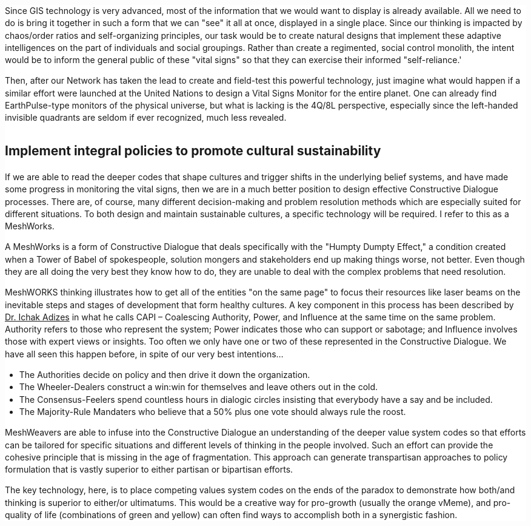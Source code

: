 Since GIS technology is very advanced, most of the information that we would want to display is already available. All we need to do is bring it together in such a form that we can "see" it all at once, displayed in a single place. Since our thinking is impacted by chaos/order ratios and self-organizing principles, our task would be to create natural designs that implement these adaptive intelligences on the part of individuals and social groupings. Rather than create a regimented, social control monolith, the intent would be to inform the general public of these "vital signs" so that they can exercise their informed "self-reliance.'

Then, after our Network has taken the lead to create and field-test this powerful technology, just imagine what would happen if a similar effort were launched at the United Nations to design a Vital Signs Monitor for the entire planet. One can already find EarthPulse-type monitors of the physical universe, but what is lacking is the 4Q/8L perspective, especially since the left-handed invisible quadrants are seldom if ever recognized, much less revealed.

## Implement integral policies to promote cultural sustainability

If we are able to read the deeper codes that shape cultures and trigger shifts in the underlying belief systems, and have made some progress in monitoring the vital signs, then we are in a much better position to design effective Constructive Dialogue processes. There are, of course, many different decision-making and problem resolution methods which are especially suited for different situations. To both design and maintain sustainable cultures, a specific technology will be required. I refer to this as a MeshWorks.

A MeshWorks is a form of Constructive Dialogue that deals specifically with the "Humpty Dumpty Effect," a condition created when a Tower of Babel of spokespeople, solution mongers and stakeholders end up making things worse, not better. Even though they are all doing the very best they know how to do, they are unable to deal with the complex problems that need resolution.

MeshWORKS thinking illustrates how to get all of the entities "on the same page" to focus their resources like laser beams on the inevitable steps and stages of development that form healthy cultures. A key component in this process has been described by [Dr. Ichak Adizes](www.adizes.com) in what he calls CAPI – Coalescing Authority, Power, and Influence at the same time on the same problem. Authority refers to those who represent the system; Power indicates those who can support or sabotage; and Influence involves those with expert views or insights. Too often we only have one or two of these represented in the Constructive Dialogue. We have all seen this happen before, in spite of our very best intentions…

- The Authorities decide on policy and then drive it down the organization.
- The Wheeler-Dealers construct a win:win for themselves and leave others out in the cold.
- The Consensus-Feelers spend countless hours in dialogic circles insisting that everybody have a say and be included.
- The Majority-Rule Mandaters who believe that a 50% plus one vote should always rule the roost.

MeshWeavers are able to infuse into the Constructive Dialogue an understanding of the deeper value system codes so that efforts can be tailored for specific situations and different levels of thinking in the people involved. Such an effort can provide the cohesive principle that is missing in the age of fragmentation. This approach can generate transpartisan approaches to policy formulation that is vastly superior to either partisan or bipartisan efforts.

The key technology, here, is to place competing values system codes on the ends of the paradox to demonstrate how both/and thinking is superior to either/or ultimatums. This would be a creative way for pro-growth (usually the orange vMeme), and pro-quality of life (combinations of green and yellow) can often find ways to accomplish both in a synergistic fashion.
